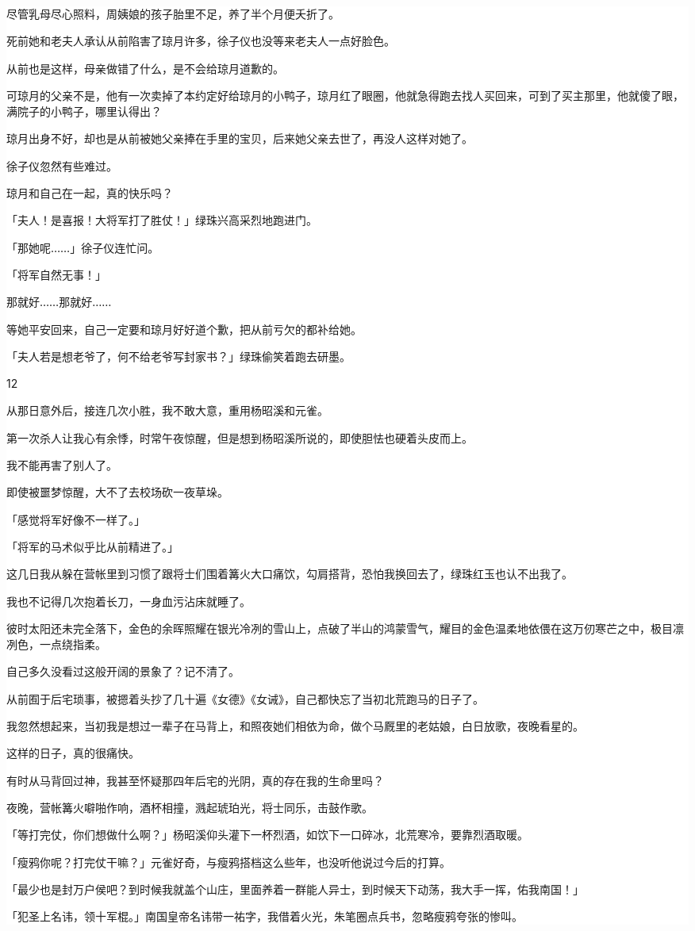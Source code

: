 尽管乳母尽心照料，周姨娘的孩子胎里不足，养了半个月便夭折了。

死前她和老夫人承认从前陷害了琼月许多，徐子仪也没等来老夫人一点好脸色。

从前也是这样，母亲做错了什么，是不会给琼月道歉的。

可琼月的父亲不是，他有一次卖掉了本约定好给琼月的小鸭子，琼月红了眼圈，他就急得跑去找人买回来，可到了买主那里，他就傻了眼，满院子的小鸭子，哪里认得出？

琼月出身不好，却也是从前被她父亲捧在手里的宝贝，后来她父亲去世了，再没人这样对她了。

徐子仪忽然有些难过。

琼月和自己在一起，真的快乐吗？

「夫人！是喜报！大将军打了胜仗！」绿珠兴高采烈地跑进门。

「那她呢……」徐子仪连忙问。

「将军自然无事！」

那就好……那就好……

等她平安回来，自己一定要和琼月好好道个歉，把从前亏欠的都补给她。

「夫人若是想老爷了，何不给老爷写封家书？」绿珠偷笑着跑去研墨。

12

从那日意外后，接连几次小胜，我不敢大意，重用杨昭溪和元雀。

第一次杀人让我心有余悸，时常午夜惊醒，但是想到杨昭溪所说的，即使胆怯也硬着头皮而上。

我不能再害了别人了。

即使被噩梦惊醒，大不了去校场砍一夜草垛。

「感觉将军好像不一样了。」

「将军的马术似乎比从前精进了。」

这几日我从躲在营帐里到习惯了跟将士们围着篝火大口痛饮，勾肩搭背，恐怕我换回去了，绿珠红玉也认不出我了。

我也不记得几次抱着长刀，一身血污沾床就睡了。

彼时太阳还未完全落下，金色的余晖照耀在银光冷冽的雪山上，点破了半山的鸿蒙雪气，耀目的金色温柔地依偎在这万仞寒芒之中，极目凛冽色，一点绕指柔。

自己多久没看过这般开阔的景象了？记不清了。

从前囿于后宅琐事，被摁着头抄了几十遍《女德》《女诫》，自己都快忘了当初北荒跑马的日子了。

我忽然想起来，当初我是想过一辈子在马背上，和照夜她们相依为命，做个马厩里的老姑娘，白日放歌，夜晚看星的。

这样的日子，真的很痛快。

有时从马背回过神，我甚至怀疑那四年后宅的光阴，真的存在我的生命里吗？

夜晚，营帐篝火噼啪作响，酒杯相撞，溅起琥珀光，将士同乐，击鼓作歌。

「等打完仗，你们想做什么啊？」杨昭溪仰头灌下一杯烈酒，如饮下一口碎冰，北荒寒冷，要靠烈酒取暖。

「瘦鸦你呢？打完仗干嘛？」元雀好奇，与瘦鸦搭档这么些年，也没听他说过今后的打算。

「最少也是封万户侯吧？到时候我就盖个山庄，里面养着一群能人异士，到时候天下动荡，我大手一挥，佑我南国！」

「犯圣上名讳，领十军棍。」南国皇帝名讳带一祐字，我借着火光，朱笔圈点兵书，忽略瘦鸦夸张的惨叫。
